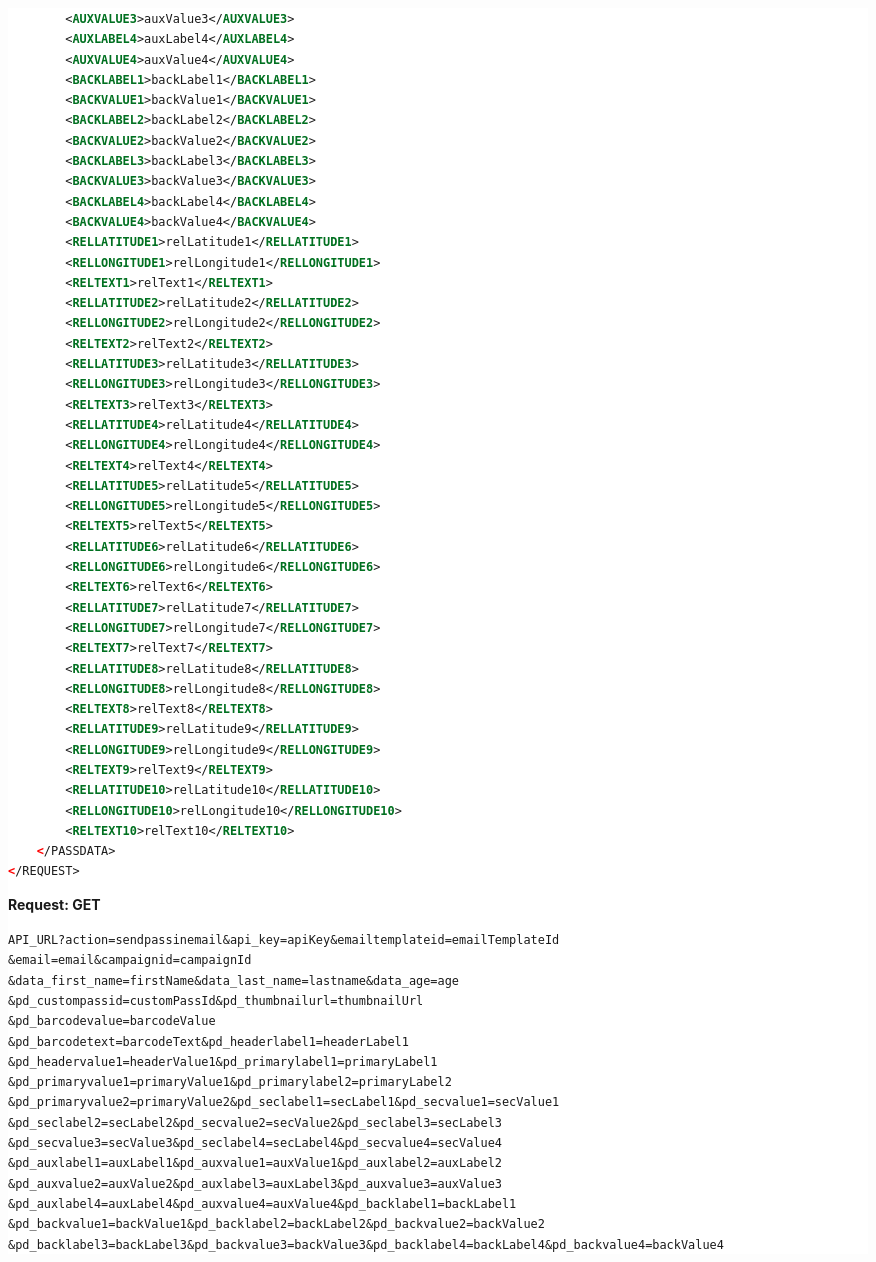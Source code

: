 ```xml
        <AUXVALUE3>auxValue3</AUXVALUE3>
        <AUXLABEL4>auxLabel4</AUXLABEL4>
        <AUXVALUE4>auxValue4</AUXVALUE4>
        <BACKLABEL1>backLabel1</BACKLABEL1>
        <BACKVALUE1>backValue1</BACKVALUE1>
        <BACKLABEL2>backLabel2</BACKLABEL2>
        <BACKVALUE2>backValue2</BACKVALUE2>
        <BACKLABEL3>backLabel3</BACKLABEL3>
        <BACKVALUE3>backValue3</BACKVALUE3>
        <BACKLABEL4>backLabel4</BACKLABEL4>
        <BACKVALUE4>backValue4</BACKVALUE4>
        <RELLATITUDE1>relLatitude1</RELLATITUDE1>
        <RELLONGITUDE1>relLongitude1</RELLONGITUDE1>
        <RELTEXT1>relText1</RELTEXT1>
        <RELLATITUDE2>relLatitude2</RELLATITUDE2>
        <RELLONGITUDE2>relLongitude2</RELLONGITUDE2>
        <RELTEXT2>relText2</RELTEXT2>
        <RELLATITUDE3>relLatitude3</RELLATITUDE3>
        <RELLONGITUDE3>relLongitude3</RELLONGITUDE3>
        <RELTEXT3>relText3</RELTEXT3>
        <RELLATITUDE4>relLatitude4</RELLATITUDE4>
        <RELLONGITUDE4>relLongitude4</RELLONGITUDE4>
        <RELTEXT4>relText4</RELTEXT4>
        <RELLATITUDE5>relLatitude5</RELLATITUDE5>
        <RELLONGITUDE5>relLongitude5</RELLONGITUDE5>
        <RELTEXT5>relText5</RELTEXT5>
        <RELLATITUDE6>relLatitude6</RELLATITUDE6>
        <RELLONGITUDE6>relLongitude6</RELLONGITUDE6>
        <RELTEXT6>relText6</RELTEXT6>
        <RELLATITUDE7>relLatitude7</RELLATITUDE7>
        <RELLONGITUDE7>relLongitude7</RELLONGITUDE7>
        <RELTEXT7>relText7</RELTEXT7>
        <RELLATITUDE8>relLatitude8</RELLATITUDE8>
        <RELLONGITUDE8>relLongitude8</RELLONGITUDE8>
        <RELTEXT8>relText8</RELTEXT8>
        <RELLATITUDE9>relLatitude9</RELLATITUDE9>
        <RELLONGITUDE9>relLongitude9</RELLONGITUDE9>
        <RELTEXT9>relText9</RELTEXT9>
        <RELLATITUDE10>relLatitude10</RELLATITUDE10>
        <RELLONGITUDE10>relLongitude10</RELLONGITUDE10>
        <RELTEXT10>relText10</RELTEXT10>
    </PASSDATA>    
</REQUEST>
```

__Request: GET__

    API_URL?action=sendpassinemail&api_key=apiKey&emailtemplateid=emailTemplateId
    &email=email&campaignid=campaignId
    &data_first_name=firstName&data_last_name=lastname&data_age=age
    &pd_custompassid=customPassId&pd_thumbnailurl=thumbnailUrl
    &pd_barcodevalue=barcodeValue
    &pd_barcodetext=barcodeText&pd_headerlabel1=headerLabel1
    &pd_headervalue1=headerValue1&pd_primarylabel1=primaryLabel1
    &pd_primaryvalue1=primaryValue1&pd_primarylabel2=primaryLabel2
    &pd_primaryvalue2=primaryValue2&pd_seclabel1=secLabel1&pd_secvalue1=secValue1
    &pd_seclabel2=secLabel2&pd_secvalue2=secValue2&pd_seclabel3=secLabel3
    &pd_secvalue3=secValue3&pd_seclabel4=secLabel4&pd_secvalue4=secValue4
    &pd_auxlabel1=auxLabel1&pd_auxvalue1=auxValue1&pd_auxlabel2=auxLabel2
    &pd_auxvalue2=auxValue2&pd_auxlabel3=auxLabel3&pd_auxvalue3=auxValue3
    &pd_auxlabel4=auxLabel4&pd_auxvalue4=auxValue4&pd_backlabel1=backLabel1
    &pd_backvalue1=backValue1&pd_backlabel2=backLabel2&pd_backvalue2=backValue2
    &pd_backlabel3=backLabel3&pd_backvalue3=backValue3&pd_backlabel4=backLabel4&pd_backvalue4=backValue4